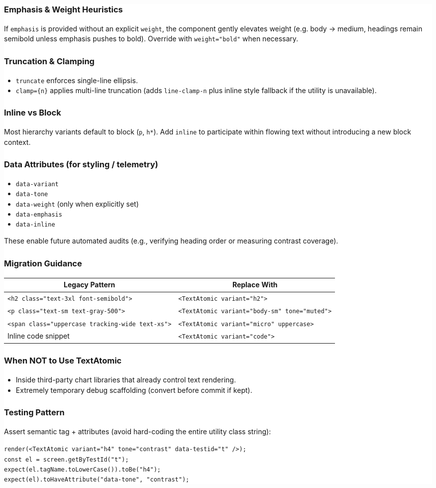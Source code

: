 ### Emphasis & Weight Heuristics

If `emphasis` is provided without an explicit `weight`, the component gently elevates weight (e.g. body -> medium, headings remain semibold unless emphasis pushes to bold). Override with `weight="bold"` when necessary.

### Truncation & Clamping

- `truncate` enforces single-line ellipsis.
- `clamp={n}` applies multi-line truncation (adds `line-clamp-n` plus inline style fallback if the utility is unavailable).

### Inline vs Block

Most hierarchy variants default to block (`p`, `h*`). Add `inline` to participate within flowing text without introducing a new block context.

### Data Attributes (for styling / telemetry)

- `data-variant`
- `data-tone`
- `data-weight` (only when explicitly set)
- `data-emphasis`
- `data-inline`

These enable future automated audits (e.g., verifying heading order or measuring contrast coverage).

### Migration Guidance

| Legacy Pattern                                   | Replace With                                  |
| ------------------------------------------------ | --------------------------------------------- |
| `<h2 class="text-3xl font-semibold">`            | `<TextAtomic variant="h2">`                   |
| `<p class="text-sm text-gray-500">`              | `<TextAtomic variant="body-sm" tone="muted">` |
| `<span class="uppercase tracking-wide text-xs">` | `<TextAtomic variant="micro" uppercase>`      |
| Inline code snippet                              | `<TextAtomic variant="code">`                 |

### When NOT to Use TextAtomic

- Inside third-party chart libraries that already control text rendering.
- Extremely temporary debug scaffolding (convert before commit if kept).

### Testing Pattern

Assert semantic tag + attributes (avoid hard-coding the entire utility class string):

```/dev/null/text-atomic.test-snippet.tsx#L1-18
render(<TextAtomic variant="h4" tone="contrast" data-testid="t" />);
const el = screen.getByTestId("t");
expect(el.tagName.toLowerCase()).toBe("h4");
expect(el).toHaveAttribute("data-tone", "contrast");
```
